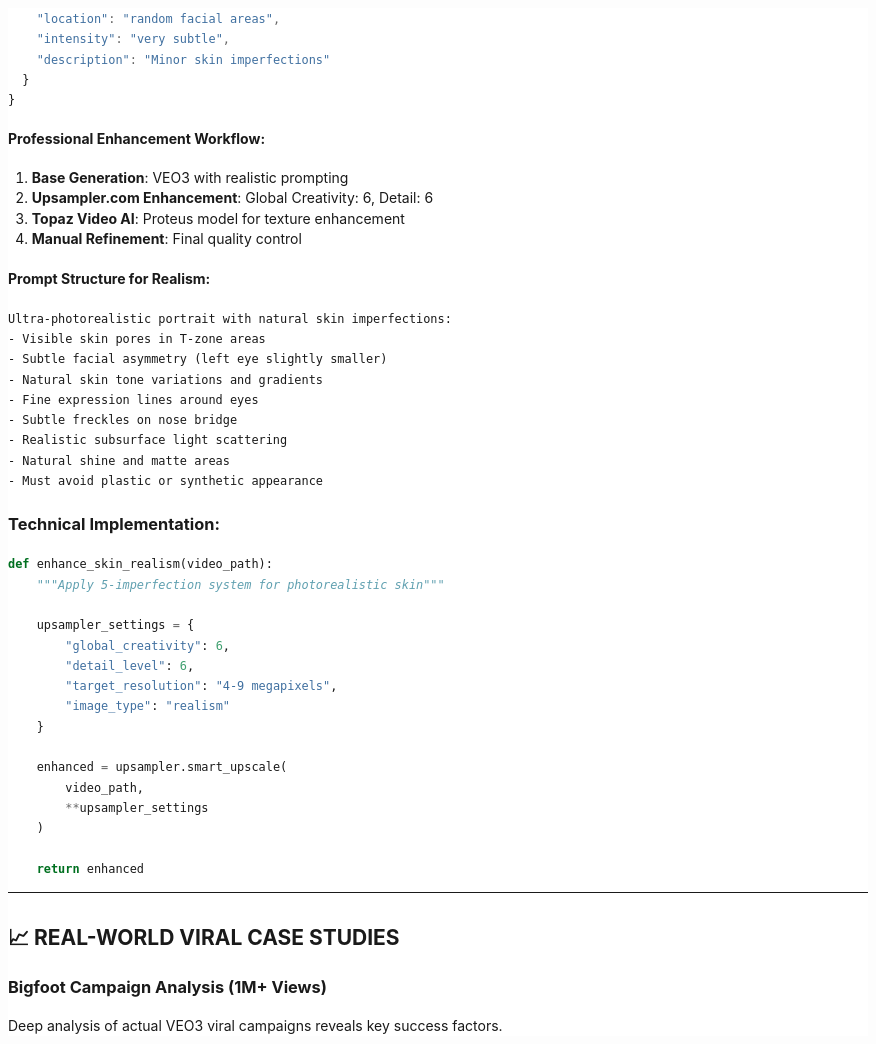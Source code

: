 ```javascript
    "location": "random facial areas",
    "intensity": "very subtle",
    "description": "Minor skin imperfections"
  }
}
```

#### **Professional Enhancement Workflow:**
1. **Base Generation**: VEO3 with realistic prompting
2. **Upsampler.com Enhancement**: Global Creativity: 6, Detail: 6
3. **Topaz Video AI**: Proteus model for texture enhancement
4. **Manual Refinement**: Final quality control

#### **Prompt Structure for Realism:**
```
Ultra-photorealistic portrait with natural skin imperfections:
- Visible skin pores in T-zone areas
- Subtle facial asymmetry (left eye slightly smaller)
- Natural skin tone variations and gradients
- Fine expression lines around eyes
- Subtle freckles on nose bridge
- Realistic subsurface light scattering
- Natural shine and matte areas
- Must avoid plastic or synthetic appearance
```

### **Technical Implementation:**
```python
def enhance_skin_realism(video_path):
    """Apply 5-imperfection system for photorealistic skin"""

    upsampler_settings = {
        "global_creativity": 6,
        "detail_level": 6,
        "target_resolution": "4-9 megapixels",
        "image_type": "realism"
    }

    enhanced = upsampler.smart_upscale(
        video_path,
        **upsampler_settings
    )

    return enhanced
```

---

## 📈 REAL-WORLD VIRAL CASE STUDIES

### **Bigfoot Campaign Analysis (1M+ Views)**
Deep analysis of actual VEO3 viral campaigns reveals key success factors.
